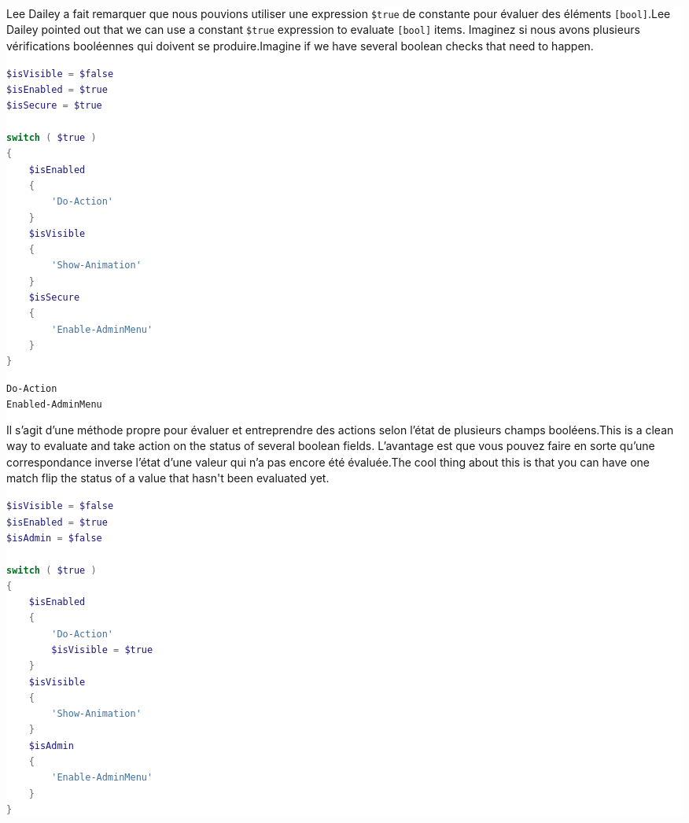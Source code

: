 <span data-ttu-id="04f95-216">Lee Dailey a fait remarquer que nous pouvions utiliser une expression `$true` de constante pour évaluer des éléments `[bool]`.</span><span class="sxs-lookup"><span data-stu-id="04f95-216">Lee Dailey pointed out that we can use a constant `$true` expression to evaluate `[bool]` items.</span></span>
<span data-ttu-id="04f95-217">Imaginez si nous avons plusieurs vérifications booléennes qui doivent se produire.</span><span class="sxs-lookup"><span data-stu-id="04f95-217">Imagine if we have several boolean checks that need to happen.</span></span>

``` powershell
$isVisible = $false
$isEnabled = $true
$isSecure = $true

switch ( $true )
{
    $isEnabled
    {
        'Do-Action'
    }
    $isVisible
    {
        'Show-Animation'
    }
    $isSecure
    {
        'Enable-AdminMenu'
    }
}
```

```Output
Do-Action
Enabled-AdminMenu
```

<span data-ttu-id="04f95-218">Il s’agit d’une méthode propre pour évaluer et entreprendre des actions selon l’état de plusieurs champs booléens.</span><span class="sxs-lookup"><span data-stu-id="04f95-218">This is a clean way to evaluate and take action on the status of several boolean fields.</span></span> <span data-ttu-id="04f95-219">L’avantage est que vous pouvez faire en sorte qu’une correspondance inverse l’état d’une valeur qui n’a pas encore été évaluée.</span><span class="sxs-lookup"><span data-stu-id="04f95-219">The cool thing about this is that you can have one match flip the status of a value that hasn't been evaluated yet.</span></span>

``` powershell
$isVisible = $false
$isEnabled = $true
$isAdmin = $false

switch ( $true )
{
    $isEnabled
    {
        'Do-Action'
        $isVisible = $true
    }
    $isVisible
    {
        'Show-Animation'
    }
    $isAdmin
    {
        'Enable-AdminMenu'
    }
}
```


[Version d’origine]: https://powershellexplained.com/2018-01-12-Powershell-switch-statement/
[original version]: https://powershellexplained.com/2018-01-12-Powershell-switch-statement/
[powershellexplained.com]: https://powershellexplained.com/
[@KevinMarquette]: https://twitter.com/KevinMarquette
[switch]: /powershell/module/microsoft.powershell.core/about/about_switch
[Paramètres de commutateur]: https://www.powershellmagazine.com/2013/12/20/using-powershell-switch-vs-boolean-parameters-in-sma-runbooks/
[switch parameters]: https://www.powershellmagazine.com/2013/12/20/using-powershell-switch-vs-boolean-parameters-in-sma-runbooks/
[Les nombreuses façons d’utiliser les expressions régulières]: https://powershellexplained.com/2017-07-31-Powershell-regex-regular-expression
[The many ways to use regex]: https://powershellexplained.com/2017-07-31-Powershell-regex-regular-expression
[Tables de hachage]: everything-about-hashtable.md
[hashtables]: everything-about-hashtable.md